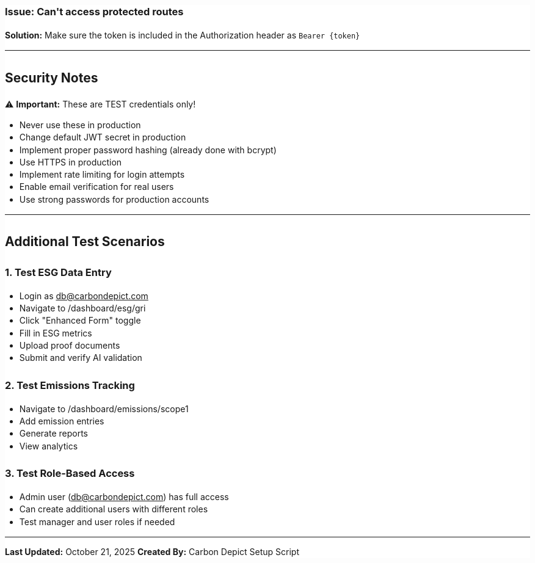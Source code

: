 ### Issue: Can't access protected routes
**Solution:** Make sure the token is included in the Authorization header as `Bearer {token}`

---

## Security Notes

⚠️ **Important:** These are TEST credentials only!
- Never use these in production
- Change default JWT secret in production
- Implement proper password hashing (already done with bcrypt)
- Use HTTPS in production
- Implement rate limiting for login attempts
- Enable email verification for real users
- Use strong passwords for production accounts

---

## Additional Test Scenarios

### 1. Test ESG Data Entry
- Login as db@carbondepict.com
- Navigate to /dashboard/esg/gri
- Click "Enhanced Form" toggle
- Fill in ESG metrics
- Upload proof documents
- Submit and verify AI validation

### 2. Test Emissions Tracking
- Navigate to /dashboard/emissions/scope1
- Add emission entries
- Generate reports
- View analytics

### 3. Test Role-Based Access
- Admin user (db@carbondepict.com) has full access
- Can create additional users with different roles
- Test manager and user roles if needed

---

**Last Updated:** October 21, 2025
**Created By:** Carbon Depict Setup Script
